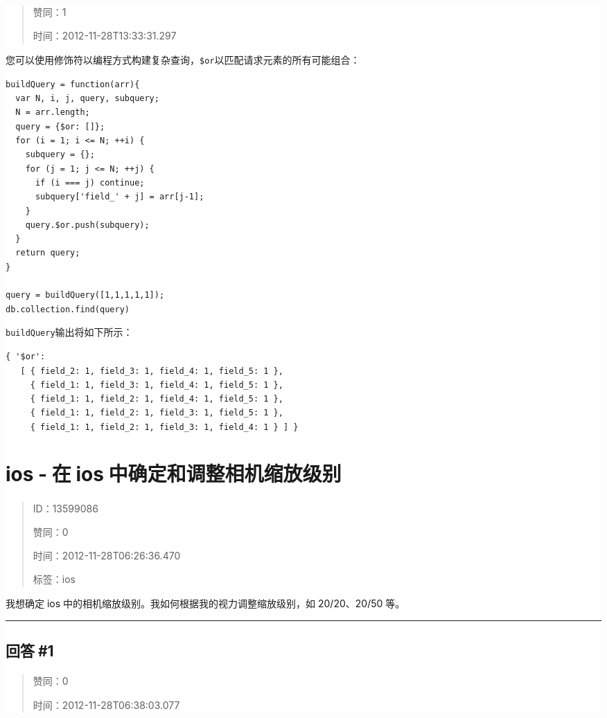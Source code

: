 > 赞同：1
> 
> 时间：2012-11-28T13:33:31.297

您可以使用修饰符以编程方式构建复杂查询，`$or`以匹配请求元素的所有可能组合：

```
buildQuery = function(arr){
  var N, i, j, query, subquery;
  N = arr.length;
  query = {$or: []};
  for (i = 1; i <= N; ++i) {
    subquery = {};
    for (j = 1; j <= N; ++j) {
      if (i === j) continue;
      subquery['field_' + j] = arr[j-1];
    }
    query.$or.push(subquery);
  }
  return query;
}

query = buildQuery([1,1,1,1,1]);
db.collection.find(query) 
```

`buildQuery`输出将如下所示：

```
{ '$or': 
   [ { field_2: 1, field_3: 1, field_4: 1, field_5: 1 },
     { field_1: 1, field_3: 1, field_4: 1, field_5: 1 },
     { field_1: 1, field_2: 1, field_4: 1, field_5: 1 },
     { field_1: 1, field_2: 1, field_3: 1, field_5: 1 },
     { field_1: 1, field_2: 1, field_3: 1, field_4: 1 } ] } 
```

# ios - 在 ios 中确定和调整相机缩放级别

> ID：13599086
> 
> 赞同：0
> 
> 时间：2012-11-28T06:26:36.470
> 
> 标签：ios

我想确定 ios 中的相机缩放级别。我如何根据我的视力调整缩放级别，如 20/20、20/50 等。

* * *

## 回答 #1

> 赞同：0
> 
> 时间：2012-11-28T06:38:03.077
